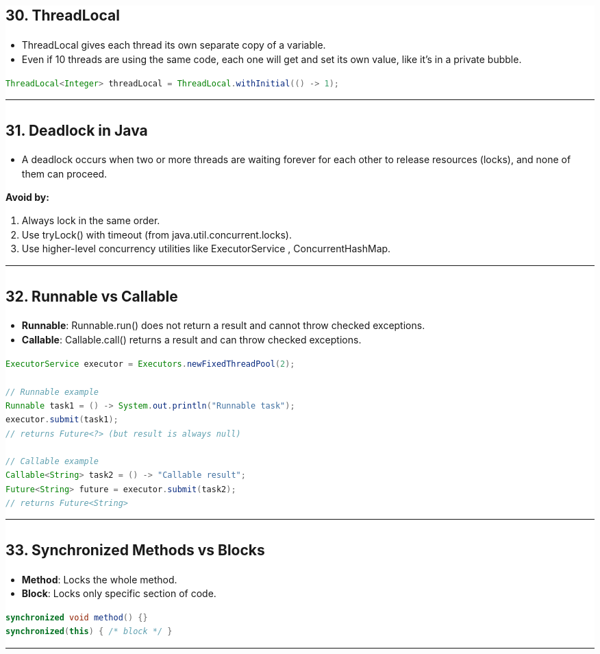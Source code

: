 ## 30. ThreadLocal

- ThreadLocal gives each thread its own separate copy of a variable.
- Even if 10 threads are using the same code, each one will get and set its own value, like it’s in a private bubble.

```java
ThreadLocal<Integer> threadLocal = ThreadLocal.withInitial(() -> 1);
```

---

## 31. Deadlock in Java

- A deadlock occurs when two or more threads are waiting forever for each other to release resources (locks), and none of them can proceed.

**Avoid by:**

1. Always lock in the same order.
2. Use tryLock() with timeout (from java.util.concurrent.locks).
3. Use higher-level concurrency utilities like ExecutorService , ConcurrentHashMap.

---

## 32. Runnable vs Callable

- **Runnable**: Runnable.run() does not return a result and cannot throw checked exceptions.
- **Callable**: Callable.call() returns a result and can throw checked exceptions.

```java
ExecutorService executor = Executors.newFixedThreadPool(2);

// Runnable example
Runnable task1 = () -> System.out.println("Runnable task");
executor.submit(task1);
// returns Future<?> (but result is always null)

// Callable example
Callable<String> task2 = () -> "Callable result";
Future<String> future = executor.submit(task2);
// returns Future<String>

```

---

## 33. Synchronized Methods vs Blocks

- **Method**: Locks the whole method.
- **Block**: Locks only specific section of code.

```java
synchronized void method() {}
synchronized(this) { /* block */ }
```

---